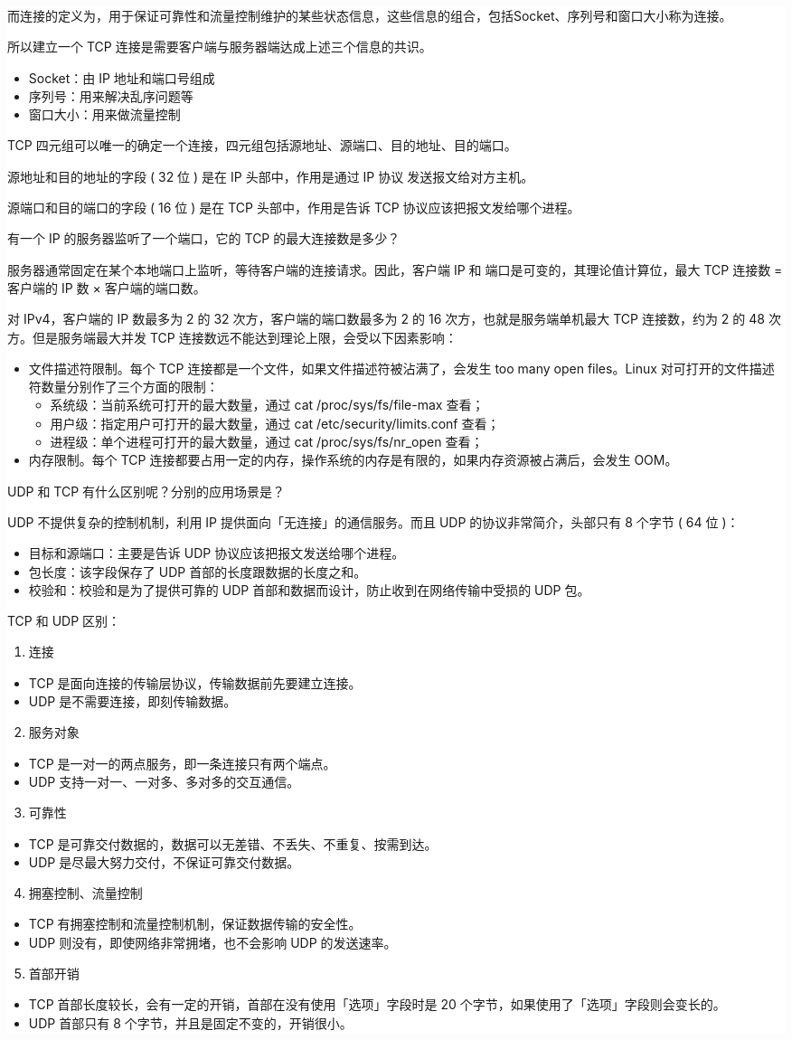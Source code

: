 而连接的定义为，用于保证可靠性和流量控制维护的某些状态信息，这些信息的组合，包括Socket、序列号和窗口大小称为连接。

所以建立一个 TCP 连接是需要客户端与服务器端达成上述三个信息的共识。

- Socket：由 IP 地址和端口号组成
- 序列号：用来解决乱序问题等
- 窗口大小：用来做流量控制

TCP 四元组可以唯一的确定一个连接，四元组包括源地址、源端口、目的地址、目的端口。

源地址和目的地址的字段 ( 32 位 ) 是在 IP 头部中，作用是通过 IP 协议 发送报文给对方主机。

源端口和目的端口的字段 ( 16 位 ) 是在 TCP 头部中，作用是告诉 TCP 协议应该把报文发给哪个进程。

有一个 IP 的服务器监听了一个端口，它的 TCP 的最大连接数是多少？

服务器通常固定在某个本地端口上监听，等待客户端的连接请求。因此，客户端 IP 和 端口是可变的，其理论值计算位，最大 TCP 连接数 = 客户端的 IP 数 × 客户端的端口数。

对 IPv4，客户端的 IP 数最多为 2 的 32 次方，客户端的端口数最多为 2 的 16 次方，也就是服务端单机最大 TCP 连接数，约为 2 的 48 次方。但是服务端最大并发 TCP 连接数远不能达到理论上限，会受以下因素影响：

- 文件描述符限制。每个 TCP 连接都是一个文件，如果文件描述符被沾满了，会发生 too many open files。Linux 对可打开的文件描述符数量分别作了三个方面的限制：
	- 系统级：当前系统可打开的最大数量，通过 cat /proc/sys/fs/file-max 查看；
	- 用户级：指定用户可打开的最大数量，通过 cat /etc/security/limits.conf 查看；
	- 进程级：单个进程可打开的最大数量，通过 cat /proc/sys/fs/nr_open 查看；
- 内存限制。每个 TCP 连接都要占用一定的内存，操作系统的内存是有限的，如果内存资源被占满后，会发生 OOM。

UDP 和 TCP 有什么区别呢？分别的应用场景是？

UDP 不提供复杂的控制机制，利用 IP 提供面向「无连接」的通信服务。而且 UDP 的协议非常简介，头部只有 8 个字节 ( 64 位 )：

- 目标和源端口：主要是告诉 UDP 协议应该把报文发送给哪个进程。
- 包长度：该字段保存了 UDP 首部的长度跟数据的长度之和。
- 校验和：校验和是为了提供可靠的 UDP 首部和数据而设计，防止收到在网络传输中受损的 UDP 包。

TCP 和 UDP 区别：

1. 连接

- TCP 是面向连接的传输层协议，传输数据前先要建立连接。
- UDP 是不需要连接，即刻传输数据。

2. 服务对象

- TCP 是一对一的两点服务，即一条连接只有两个端点。
- UDP 支持一对一、一对多、多对多的交互通信。

3. 可靠性

- TCP 是可靠交付数据的，数据可以无差错、不丢失、不重复、按需到达。
- UDP 是尽最大努力交付，不保证可靠交付数据。

4. 拥塞控制、流量控制

- TCP 有拥塞控制和流量控制机制，保证数据传输的安全性。
- UDP 则没有，即使网络非常拥堵，也不会影响 UDP 的发送速率。

5. 首部开销

- TCP 首部长度较长，会有一定的开销，首部在没有使用「选项」字段时是 20 个字节，如果使用了「选项」字段则会变长的。
- UDP 首部只有 8 个字节，并且是固定不变的，开销很小。
